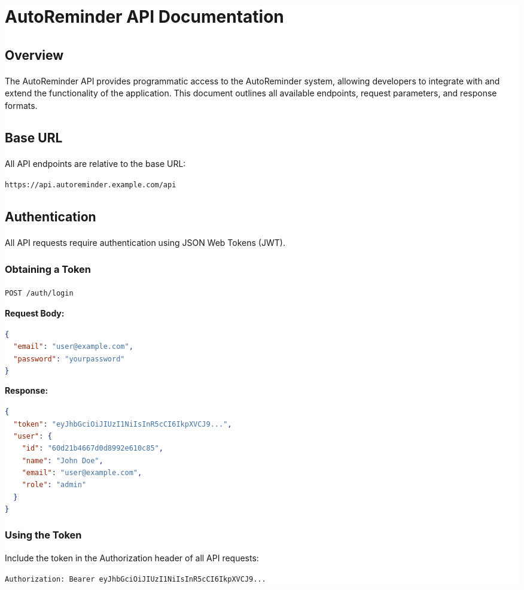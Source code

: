 # AutoReminder API Documentation

## Overview

The AutoReminder API provides programmatic access to the AutoReminder system, allowing developers to integrate with and extend the functionality of the application. This document outlines all available endpoints, request parameters, and response formats.

## Base URL

All API endpoints are relative to the base URL:

```
https://api.autoreminder.example.com/api
```

## Authentication

All API requests require authentication using JSON Web Tokens (JWT).

### Obtaining a Token

```
POST /auth/login
```

**Request Body:**
```json
{
  "email": "user@example.com",
  "password": "yourpassword"
}
```

**Response:**
```json
{
  "token": "eyJhbGciOiJIUzI1NiIsInR5cCI6IkpXVCJ9...",
  "user": {
    "id": "60d21b4667d0d8992e610c85",
    "name": "John Doe",
    "email": "user@example.com",
    "role": "admin"
  }
}
```

### Using the Token

Include the token in the Authorization header of all API requests:

```
Authorization: Bearer eyJhbGciOiJIUzI1NiIsInR5cCI6IkpXVCJ9...
```
